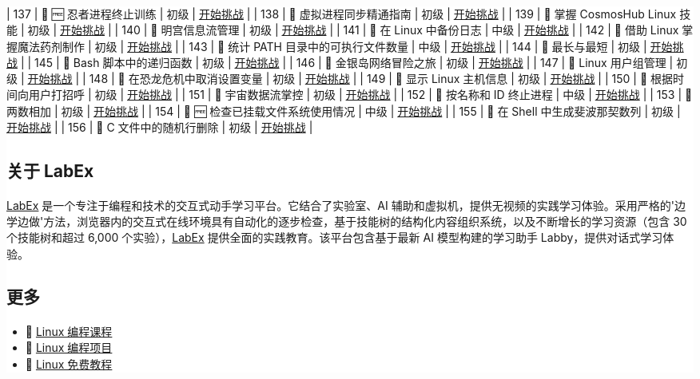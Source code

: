 |    137 | 🎯 🆓 忍者进程终止训练                 | 初级   | <a target='_blank' href='https://labex.io/zh/labs/linux-ninja-process-termination-training-271314?course=linux-practice-challenges'>开始挑战</a>               |
|    138 | 🎯  虚拟进程同步精通指南               | 初级   | <a target='_blank' href='https://labex.io/zh/labs/linux-virtual-process-synchronization-mastery-271432?course=linux-practice-challenges'>开始挑战</a>          |
|    139 | 🎯  掌握 CosmosHub Linux 技能          | 初级   | <a target='_blank' href='https://labex.io/zh/labs/linux-cosmoshub-linux-mastery-271230?course=linux-practice-challenges'>开始挑战</a>                          |
|    140 | 🎯  明宫信息流管理                     | 初级   | <a target='_blank' href='https://labex.io/zh/labs/linux-ming-palace-information-flow-management-271398?course=linux-practice-challenges'>开始挑战</a>          |
|    141 | 🎯  在 Linux 中备份日志                | 中级   | <a target='_blank' href='https://labex.io/zh/labs/linux-backup-logs-in-linux-1654?course=linux-practice-challenges'>开始挑战</a>                               |
|    142 | 🎯  借助 Linux 掌握魔法药剂制作        | 初级   | <a target='_blank' href='https://labex.io/zh/labs/linux-magical-potion-mastery-with-linux-271368?course=linux-practice-challenges'>开始挑战</a>                |
|    143 | 🎯  统计 PATH 目录中的可执行文件数量   | 中级   | <a target='_blank' href='https://labex.io/zh/labs/shell-count-executable-files-in-path-directories-18305?course=linux-practice-challenges'>开始挑战</a>        |
|    144 | 🎯  最长与最短                         | 初级   | <a target='_blank' href='https://labex.io/zh/labs/shell-long-and-short-18307?course=linux-practice-challenges'>开始挑战</a>                                    |
|    145 | 🎯  Bash 脚本中的递归函数              | 初级   | <a target='_blank' href='https://labex.io/zh/labs/shell-recursive-function-in-bash-scripting-18293?course=linux-practice-challenges'>开始挑战</a>              |
|    146 | 🎯  金银岛网络冒险之旅                 | 初级   | <a target='_blank' href='https://labex.io/zh/labs/linux-treasure-island-networking-adventure-271340?course=linux-practice-challenges'>开始挑战</a>             |
|    147 | 🎯  Linux 用户组管理                   | 初级   | <a target='_blank' href='https://labex.io/zh/labs/linux-group-of-linux-8266?course=linux-practice-challenges'>开始挑战</a>                                     |
|    148 | 🎯  在恐龙危机中取消设置变量           | 初级   | <a target='_blank' href='https://labex.io/zh/labs/linux-unsetting-variables-amid-dinosaur-turmoil-271418?course=linux-practice-challenges'>开始挑战</a>        |
|    149 | 🎯  显示 Linux 主机信息                | 初级   | <a target='_blank' href='https://labex.io/zh/labs/linux-displaying-linux-host-information-50163?course=linux-practice-challenges'>开始挑战</a>                 |
|    150 | 🎯  根据时间向用户打招呼               | 初级   | <a target='_blank' href='https://labex.io/zh/labs/shell-greet-user-based-on-time-18287?course=linux-practice-challenges'>开始挑战</a>                          |
|    151 | 🎯  宇宙数据流掌控                     | 初级   | <a target='_blank' href='https://labex.io/zh/labs/linux-cosmic-data-flow-mastery-271356?course=linux-practice-challenges'>开始挑战</a>                         |
|    152 | 🎯  按名称和 ID 终止进程               | 中级   | <a target='_blank' href='https://labex.io/zh/labs/linux-terminate-processes-by-name-and-id-31?course=linux-practice-challenges'>开始挑战</a>                   |
|    153 | 🎯  两数相加                           | 初级   | <a target='_blank' href='https://labex.io/zh/labs/shell-adding-two-numbers-18319?course=linux-practice-challenges'>开始挑战</a>                                |
|    154 | 🎯 🆓 检查已挂载文件系统使用情况       | 中级   | <a target='_blank' href='https://labex.io/zh/labs/shell-check-mounted-file-system-usage-18275?course=linux-practice-challenges'>开始挑战</a>                   |
|    155 | 🎯  在 Shell 中生成斐波那契数列        | 初级   | <a target='_blank' href='https://labex.io/zh/labs/shell-generate-fibonacci-sequence-in-shell-18313?course=linux-practice-challenges'>开始挑战</a>              |
|    156 | 🎯  C 文件中的随机行删除               | 初级   | <a target='_blank' href='https://labex.io/zh/labs/shell-random-line-deletion-in-c-files-18872?course=linux-practice-challenges'>开始挑战</a>                   |

## 关于 LabEx

[LabEx](https://labex.io) 是一个专注于编程和技术的交互式动手学习平台。它结合了实验室、AI 辅助和虚拟机，提供无视频的实践学习体验。采用严格的'边学边做'方法，浏览器内的交互式在线环境具有自动化的逐步检查，基于技能树的结构化内容组织系统，以及不断增长的学习资源（包含 30 个技能树和超过 6,000 个实验），[LabEx](https://labex.io) 提供全面的实践教育。该平台包含基于最新 AI 模型构建的学习助手 Labby，提供对话式学习体验。

## 更多

- 🔗 [Linux 编程课程](https://github.com/labex-labs/awesome-programming-courses)
- 🔗 [Linux 编程项目](https://github.com/labex-labs/awesome-programming-projects)
- 🔗 [Linux 免费教程](https://github.com/labex-labs/linux-free-tutorials)

